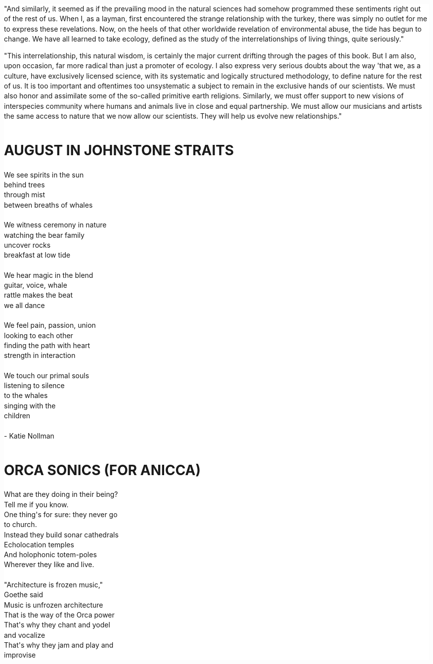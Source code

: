 "And similarly, it seemed as if the prevailing mood in the natural sciences had somehow programmed these sentiments right out of the rest of us. When I, as a layman, first encountered the strange relationship with the turkey, there was simply no outlet for me to express these revelations. Now, on the heels of that other worldwide revelation of environmental abuse, the tide has begun to change. We have all learned to take ecology, defined as the study of the interrelationships of living things, quite seriously."

"This interrelationship, this natural wisdom, is certainly the major current drifting through the pages of this book. But I am also, upon occasion, far more radical than just a promoter of ecology. I also express very serious doubts about the way 'that we, as a culture, have exclusively licensed science, with its systematic and logically structured methodology, to define nature for the rest of us. It is too important and oftentimes too unsystematic a subject to remain in the exclusive hands of our scientists. We must also honor and assimilate some of the so-called primitive earth religions. Similarly, we must offer support to new visions of interspecies community where humans and animals live in close and equal partnership. We must allow our musicians and artists the same access to nature that we now allow our scientists. They will help us evolve new relationships."
 
# AUGUST IN JOHNSTONE STRAITS

<div class="inset-text">
We see spirits in the sun
<br />behind trees
<br />through mist 
<br />between breaths of whales
<br /><br />We witness ceremony in nature
<br />watching the bear family
<br />uncover rocks 
<br />breakfast at low tide
<br /><br />We hear magic in the blend 
<br />guitar, voice, whale 
<br />rattle makes the beat 
<br />we all dance
<br /><br />We feel pain, passion, union 
<br />looking to each other 
<br />finding the path with heart 
<br />strength in interaction
<br /><br />We touch our primal souls 
<br />listening to silence 
<br />to the whales 
<br />singing with the 
<br />children
<br /><br />- Katie Nollman
</div>

# ORCA SONICS (FOR ANICCA)
<div class="inset-text">
What are they doing in their being? 
<br />Tell me if you know. 
<br />One thing's for sure: they never go 
<br />to church. 
<br />Instead they build sonar cathedrals 
<br />Echolocation temples 
<br />And holophonic totem-poles 
<br />Wherever they like and Iive.
<br /><br />"Architecture is frozen music," 
<br />Goethe said 
<br />Music is unfrozen architecture 
<br />That is the way of the Orca power 
<br />That's why they chant and yodel 
<br />and vocalize 
<br />That's why they jam and play and 
<br />improvise 